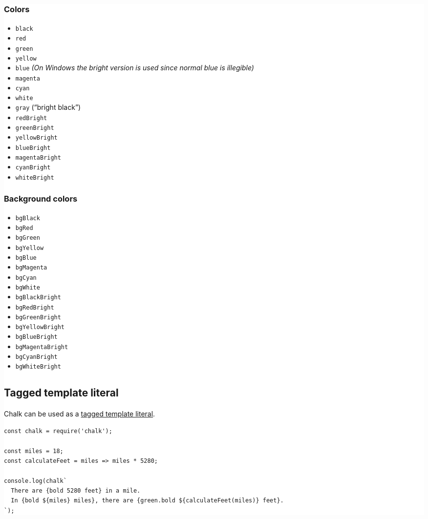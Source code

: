 ### Colors

-   `black`
-   `red`
-   `green`
-   `yellow`
-   `blue` *(On Windows the bright version is used since normal blue is illegible)*
-   `magenta`
-   `cyan`
-   `white`
-   `gray` (“bright black”)
-   `redBright`
-   `greenBright`
-   `yellowBright`
-   `blueBright`
-   `magentaBright`
-   `cyanBright`
-   `whiteBright`

### Background colors

-   `bgBlack`
-   `bgRed`
-   `bgGreen`
-   `bgYellow`
-   `bgBlue`
-   `bgMagenta`
-   `bgCyan`
-   `bgWhite`
-   `bgBlackBright`
-   `bgRedBright`
-   `bgGreenBright`
-   `bgYellowBright`
-   `bgBlueBright`
-   `bgMagentaBright`
-   `bgCyanBright`
-   `bgWhiteBright`

Tagged template literal
-----------------------

Chalk can be used as a [tagged template literal](http://exploringjs.com/es6/ch_template-literals.html#_tagged-template-literals).

    const chalk = require('chalk');

    const miles = 18;
    const calculateFeet = miles => miles * 5280;

    console.log(chalk`
      There are {bold 5280 feet} in a mile.
      In {bold ${miles} miles}, there are {green.bold ${calculateFeet(miles)} feet}.
    `);
